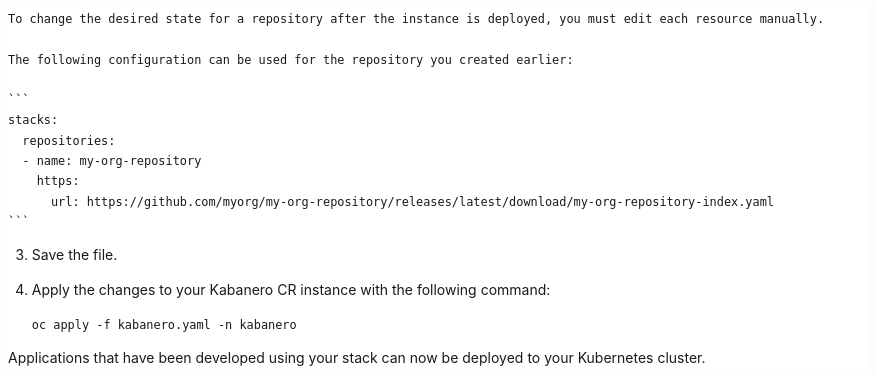     To change the desired state for a repository after the instance is deployed, you must edit each resource manually.

    The following configuration can be used for the repository you created earlier:

    ```
    stacks:
      repositories:
      - name: my-org-repository
        https:
          url: https://github.com/myorg/my-org-repository/releases/latest/download/my-org-repository-index.yaml
    ```

3. Save the file.

4. Apply the changes to your Kabanero CR instance with the following command:

    ```
    oc apply -f kabanero.yaml -n kabanero
    ```

Applications that have been developed using your stack can now be deployed to your Kubernetes cluster.
